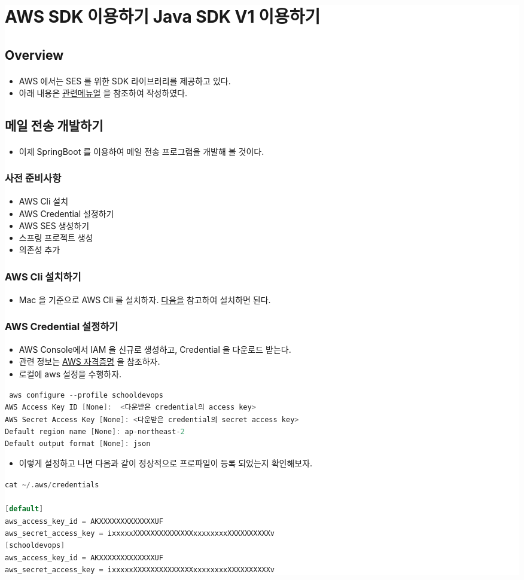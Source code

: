 # AWS SDK 이용하기 Java SDK V1 이용하기

## Overview

- AWS 에서는 SES 를 위한 SDK 라이브러리를 제공하고 있다.
- 아래 내용은 [관련메뉴얼](https://docs.aws.amazon.com/ko_kr/ses/latest/DeveloperGuide/examples-send-using-sdk.html) 을 참조하여 작성하였다. 

## 메일 전송 개발하기

- 이제 SpringBoot 를 이용하여 메일 전송 프로그램을 개발해 볼 것이다. 

### 사전 준비사항

- AWS Cli 설치
- AWS Credential 설정하기
- AWS SES 생성하기 
- 스프링 프로젝트 생성
- 의존성 추가

### AWS Cli 설치하기

- Mac 을 기준으로 AWS Cli 를 설치하자. [다음을](https://docs.aws.amazon.com/ko_kr/cli/latest/userguide/install-cliv2-mac.html) 참고하여 설치하면 된다. 

### AWS Credential 설정하기

- AWS Console에서 IAM 을 신규로 생성하고, Credential 을 다운로드 받는다. 
- 관련 정보는 [AWS 자격증명](https://docs.aws.amazon.com/ko_kr/general/latest/gr/aws-sec-cred-types.html#access-keys-and-secret-access-keys) 을 참조하자. 
- 로컬에 aws 설정을 수행하자. 

```go
 aws configure --profile schooldevops
AWS Access Key ID [None]:  <다운받은 credential의 access key>
AWS Secret Access Key [None]: <다운받은 credential의 secret access key>
Default region name [None]: ap-northeast-2
Default output format [None]: json

```

- 이렇게 설정하고 나면 다음과 같이 정상적으로 프로파일이 등록 되었는지 확인해보자. 

```go
cat ~/.aws/credentials

[default]
aws_access_key_id = AKXXXXXXXXXXXXXUF
aws_secret_access_key = ixxxxxXXXXXXXXXXXXXXxxxxxxxxXXXXXXXXXXv
[schooldevops]
aws_access_key_id = AKXXXXXXXXXXXXXUF
aws_secret_access_key = ixxxxxXXXXXXXXXXXXXXxxxxxxxxXXXXXXXXXXv

```
